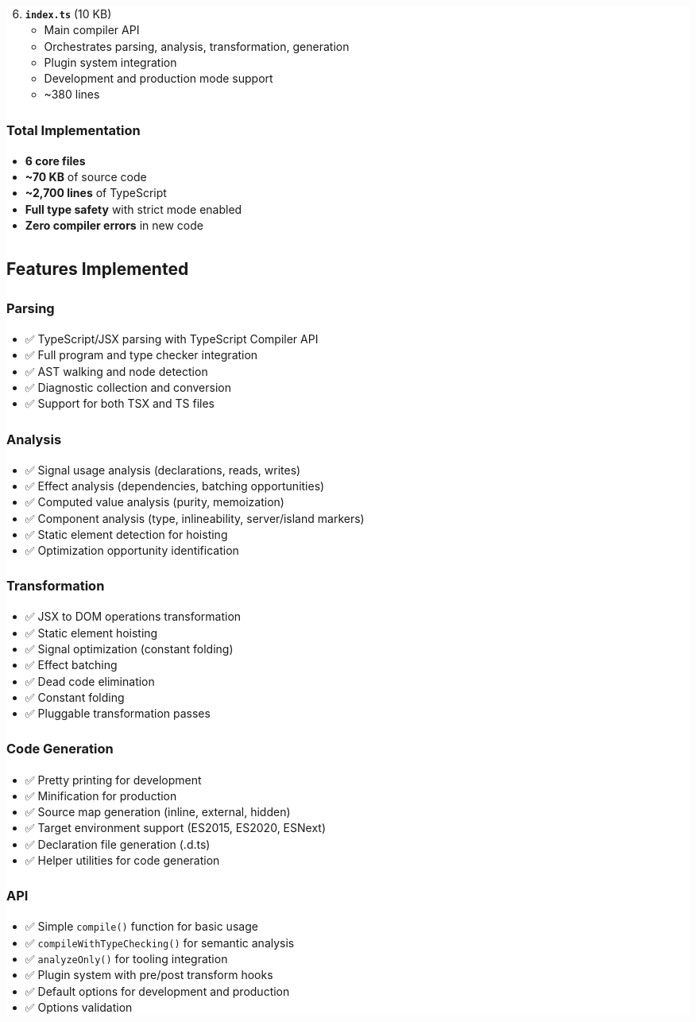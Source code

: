 6. **`index.ts`** (10 KB)
   - Main compiler API
   - Orchestrates parsing, analysis, transformation, generation
   - Plugin system integration
   - Development and production mode support
   - ~380 lines

### Total Implementation

- **6 core files**
- **~70 KB** of source code
- **~2,700 lines** of TypeScript
- **Full type safety** with strict mode enabled
- **Zero compiler errors** in new code

## Features Implemented

### Parsing
- ✅ TypeScript/JSX parsing with TypeScript Compiler API
- ✅ Full program and type checker integration
- ✅ AST walking and node detection
- ✅ Diagnostic collection and conversion
- ✅ Support for both TSX and TS files

### Analysis
- ✅ Signal usage analysis (declarations, reads, writes)
- ✅ Effect analysis (dependencies, batching opportunities)
- ✅ Computed value analysis (purity, memoization)
- ✅ Component analysis (type, inlineability, server/island markers)
- ✅ Static element detection for hoisting
- ✅ Optimization opportunity identification

### Transformation
- ✅ JSX to DOM operations transformation
- ✅ Static element hoisting
- ✅ Signal optimization (constant folding)
- ✅ Effect batching
- ✅ Dead code elimination
- ✅ Constant folding
- ✅ Pluggable transformation passes

### Code Generation
- ✅ Pretty printing for development
- ✅ Minification for production
- ✅ Source map generation (inline, external, hidden)
- ✅ Target environment support (ES2015, ES2020, ESNext)
- ✅ Declaration file generation (.d.ts)
- ✅ Helper utilities for code generation

### API
- ✅ Simple `compile()` function for basic usage
- ✅ `compileWithTypeChecking()` for semantic analysis
- ✅ `analyzeOnly()` for tooling integration
- ✅ Plugin system with pre/post transform hooks
- ✅ Default options for development and production
- ✅ Options validation
